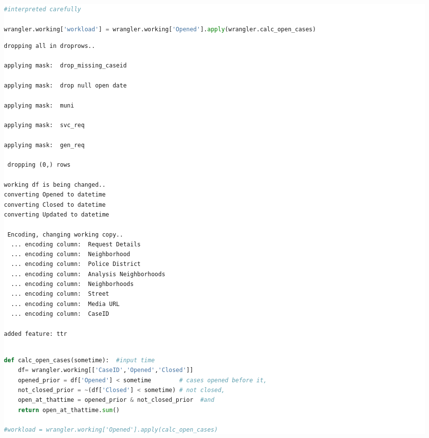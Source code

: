 ```python
#interpreted carefully

wrangler.working['workload'] = wrangler.working['Opened'].apply(wrangler.calc_open_cases)


```

    dropping all in droprows..
    
    applying mask:  drop_missing_caseid
    
    applying mask:  drop null open date
    
    applying mask:  muni
    
    applying mask:  svc_req
    
    applying mask:  gen_req
    
     dropping (0,) rows
    
    working df is being changed..
    converting Opened to datetime
    converting Closed to datetime
    converting Updated to datetime
    
     Encoding, changing working copy..
      ... encoding column:  Request Details
      ... encoding column:  Neighborhood
      ... encoding column:  Police District
      ... encoding column:  Analysis Neighborhoods
      ... encoding column:  Neighborhoods
      ... encoding column:  Street
      ... encoding column:  Media URL
      ... encoding column:  CaseID
    
    added feature: ttr



```python

def calc_open_cases(sometime):  #input time
    df= wrangler.working[['CaseID','Opened','Closed']]
    opened_prior = df['Opened'] < sometime        # cases opened before it,
    not_closed_prior = ~(df['Closed'] < sometime) # not closed, 
    open_at_thattime = opened_prior & not_closed_prior  #and 
    return open_at_thattime.sum()
    
#workload = wrangler.working['Opened'].apply(calc_open_cases)

```


```python

```
